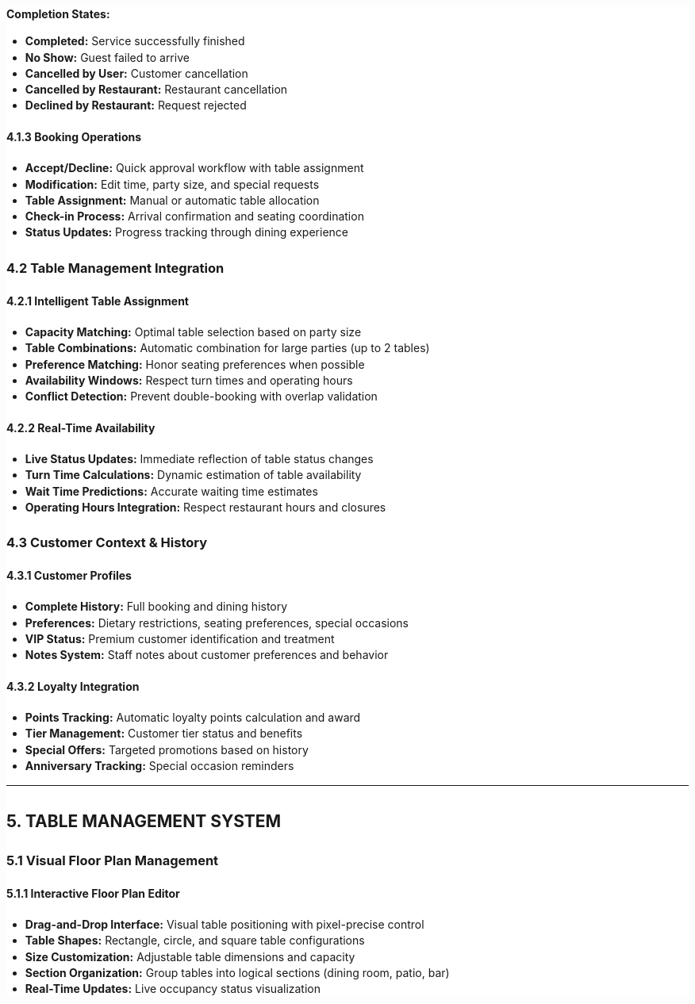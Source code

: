 **Completion States:**
- **Completed:** Service successfully finished
- **No Show:** Guest failed to arrive
- **Cancelled by User:** Customer cancellation
- **Cancelled by Restaurant:** Restaurant cancellation
- **Declined by Restaurant:** Request rejected

#### 4.1.3 Booking Operations
- **Accept/Decline:** Quick approval workflow with table assignment
- **Modification:** Edit time, party size, and special requests
- **Table Assignment:** Manual or automatic table allocation
- **Check-in Process:** Arrival confirmation and seating coordination
- **Status Updates:** Progress tracking through dining experience

### 4.2 Table Management Integration

#### 4.2.1 Intelligent Table Assignment
- **Capacity Matching:** Optimal table selection based on party size
- **Table Combinations:** Automatic combination for large parties (up to 2 tables)
- **Preference Matching:** Honor seating preferences when possible
- **Availability Windows:** Respect turn times and operating hours
- **Conflict Detection:** Prevent double-booking with overlap validation

#### 4.2.2 Real-Time Availability
- **Live Status Updates:** Immediate reflection of table status changes
- **Turn Time Calculations:** Dynamic estimation of table availability
- **Wait Time Predictions:** Accurate waiting time estimates
- **Operating Hours Integration:** Respect restaurant hours and closures

### 4.3 Customer Context & History

#### 4.3.1 Customer Profiles
- **Complete History:** Full booking and dining history
- **Preferences:** Dietary restrictions, seating preferences, special occasions
- **VIP Status:** Premium customer identification and treatment
- **Notes System:** Staff notes about customer preferences and behavior

#### 4.3.2 Loyalty Integration
- **Points Tracking:** Automatic loyalty points calculation and award
- **Tier Management:** Customer tier status and benefits
- **Special Offers:** Targeted promotions based on history
- **Anniversary Tracking:** Special occasion reminders

---

## 5. TABLE MANAGEMENT SYSTEM

### 5.1 Visual Floor Plan Management

#### 5.1.1 Interactive Floor Plan Editor
- **Drag-and-Drop Interface:** Visual table positioning with pixel-precise control
- **Table Shapes:** Rectangle, circle, and square table configurations
- **Size Customization:** Adjustable table dimensions and capacity
- **Section Organization:** Group tables into logical sections (dining room, patio, bar)
- **Real-Time Updates:** Live occupancy status visualization
